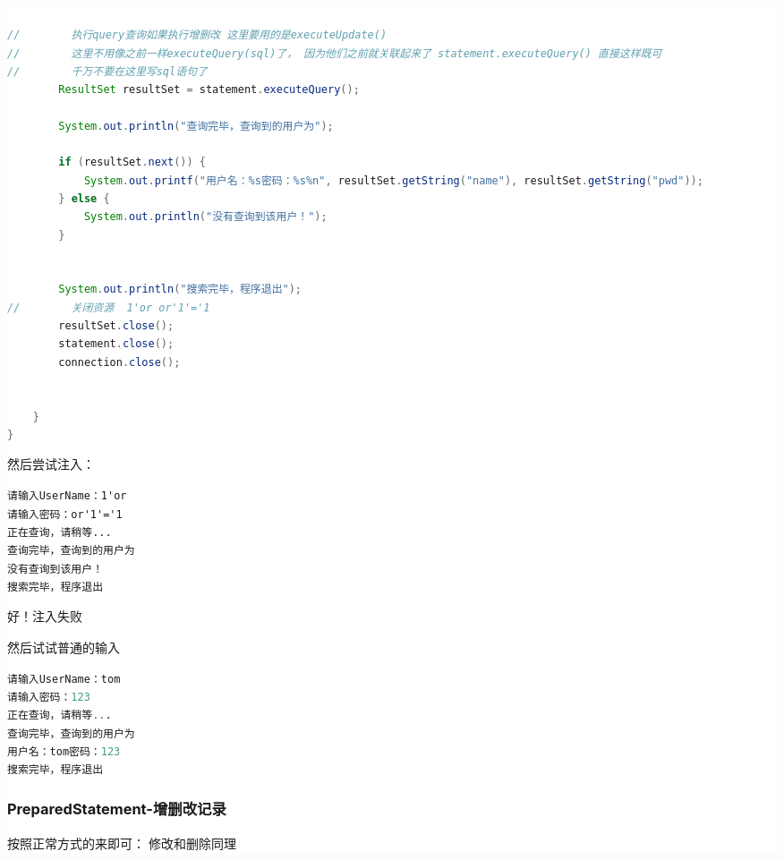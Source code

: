 ```java

//        执行query查询如果执行增删改 这里要用的是executeUpdate()
//        这里不用像之前一样executeQuery(sql)了， 因为他们之前就关联起来了 statement.executeQuery() 直接这样既可
//        千万不要在这里写sql语句了
        ResultSet resultSet = statement.executeQuery();

        System.out.println("查询完毕，查询到的用户为");

        if (resultSet.next()) {
            System.out.printf("用户名：%s密码：%s%n", resultSet.getString("name"), resultSet.getString("pwd"));
        } else {
            System.out.println("没有查询到该用户！");
        }


        System.out.println("搜索完毕，程序退出");
//        关闭资源  1'or or'1'='1
        resultSet.close();
        statement.close();
        connection.close();


    }
}
```

然后尝试注入：

```md
请输入UserName：1'or
请输入密码：or'1'='1
正在查询，请稍等...
查询完毕，查询到的用户为
没有查询到该用户！
搜索完毕，程序退出
```

好！注入失败

然后试试普通的输入

```sql
请输入UserName：tom
请输入密码：123
正在查询，请稍等...
查询完毕，查询到的用户为
用户名：tom密码：123
搜索完毕，程序退出
```

### PreparedStatement-增删改记录

按照正常方式的来即可： 修改和删除同理
